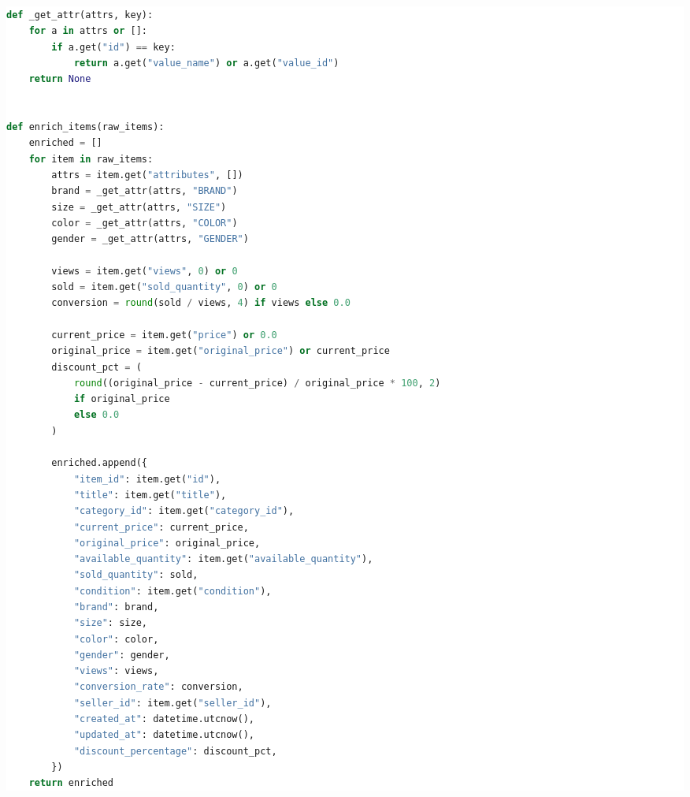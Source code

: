 ```python
def _get_attr(attrs, key):
    for a in attrs or []:
        if a.get("id") == key:
            return a.get("value_name") or a.get("value_id")
    return None


def enrich_items(raw_items):
    enriched = []
    for item in raw_items:
        attrs = item.get("attributes", [])
        brand = _get_attr(attrs, "BRAND")
        size = _get_attr(attrs, "SIZE")
        color = _get_attr(attrs, "COLOR")
        gender = _get_attr(attrs, "GENDER")

        views = item.get("views", 0) or 0
        sold = item.get("sold_quantity", 0) or 0
        conversion = round(sold / views, 4) if views else 0.0

        current_price = item.get("price") or 0.0
        original_price = item.get("original_price") or current_price
        discount_pct = (
            round((original_price - current_price) / original_price * 100, 2)
            if original_price
            else 0.0
        )

        enriched.append({
            "item_id": item.get("id"),
            "title": item.get("title"),
            "category_id": item.get("category_id"),
            "current_price": current_price,
            "original_price": original_price,
            "available_quantity": item.get("available_quantity"),
            "sold_quantity": sold,
            "condition": item.get("condition"),
            "brand": brand,
            "size": size,
            "color": color,
            "gender": gender,
            "views": views,
            "conversion_rate": conversion,
            "seller_id": item.get("seller_id"),
            "created_at": datetime.utcnow(),
            "updated_at": datetime.utcnow(),
            "discount_percentage": discount_pct,
        })
    return enriched
```
